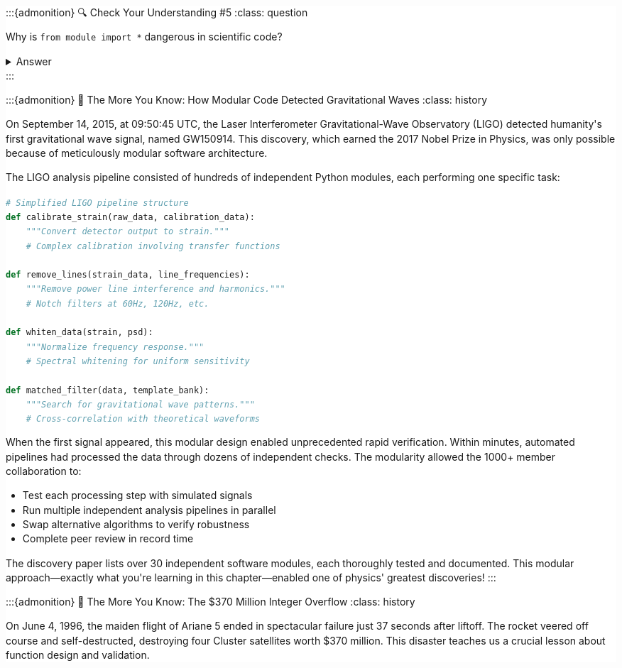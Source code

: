 :::{admonition} 🔍 Check Your Understanding #5
:class: question

Why is `from module import *` dangerous in scientific code?

<details><summary>Answer</summary></details>
:::

:::{admonition} 🌟 The More You Know: How Modular Code Detected Gravitational Waves
:class: history

On September 14, 2015, at 09:50:45 UTC, the Laser Interferometer Gravitational-Wave Observatory (LIGO) detected humanity's first gravitational wave signal, named GW150914. This discovery, which earned the 2017 Nobel Prize in Physics, was only possible because of meticulously modular software architecture.

The LIGO analysis pipeline consisted of hundreds of independent Python modules, each performing one specific task:

```python
# Simplified LIGO pipeline structure
def calibrate_strain(raw_data, calibration_data):
    """Convert detector output to strain."""
    # Complex calibration involving transfer functions
    
def remove_lines(strain_data, line_frequencies):
    """Remove power line interference and harmonics."""
    # Notch filters at 60Hz, 120Hz, etc.
    
def whiten_data(strain, psd):
    """Normalize frequency response."""
    # Spectral whitening for uniform sensitivity
    
def matched_filter(data, template_bank):
    """Search for gravitational wave patterns."""
    # Cross-correlation with theoretical waveforms
```

When the first signal appeared, this modular design enabled unprecedented rapid verification. Within minutes, automated pipelines had processed the data through dozens of independent checks. The modularity allowed the 1000+ member collaboration to:

- Test each processing step with simulated signals
- Run multiple independent analysis pipelines in parallel
- Swap alternative algorithms to verify robustness
- Complete peer review in record time

The discovery paper lists over 30 independent software modules, each thoroughly tested and documented. This modular approach—exactly what you're learning in this chapter—enabled one of physics' greatest discoveries!
:::

:::{admonition} 🌟 The More You Know: The $370 Million Integer Overflow
:class: history

On June 4, 1996, the maiden flight of Ariane 5 ended in spectacular failure just 37 seconds after liftoff. The rocket veered off course and self-destructed, destroying four Cluster satellites worth $370 million. This disaster teaches us a crucial lesson about function design and validation.
